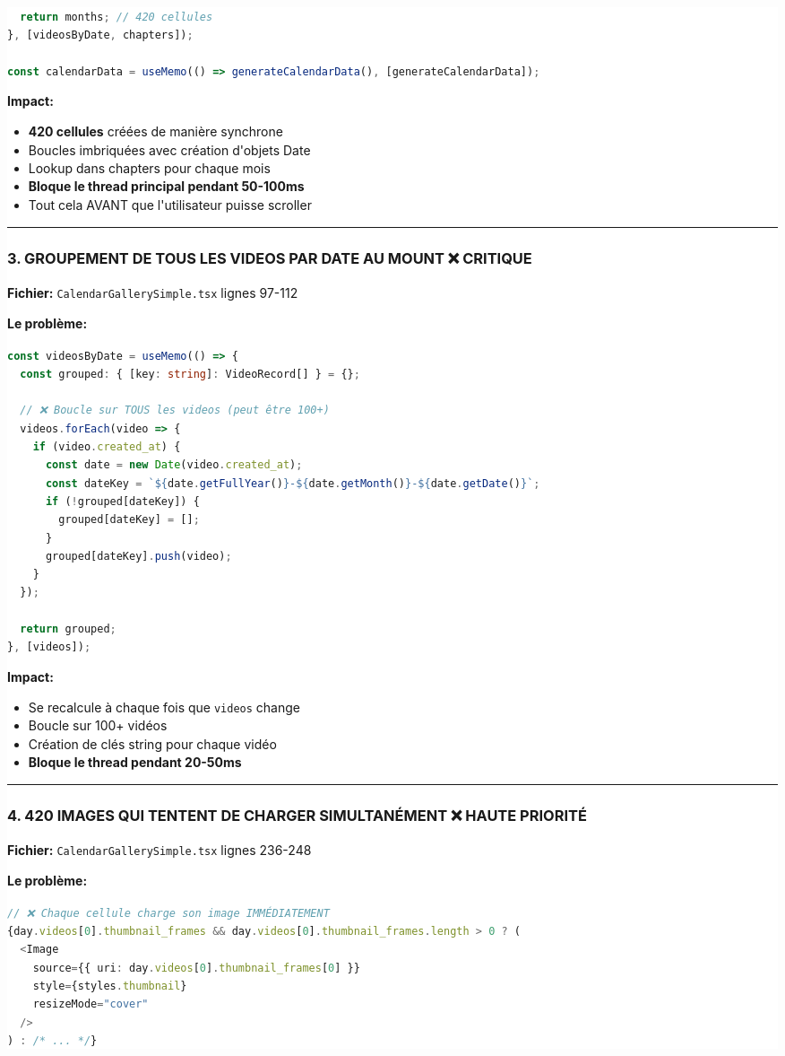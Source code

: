 ```typescript
  return months; // 420 cellules
}, [videosByDate, chapters]);

const calendarData = useMemo(() => generateCalendarData(), [generateCalendarData]);
```

**Impact:**
- **420 cellules** créées de manière synchrone
- Boucles imbriquées avec création d'objets Date
- Lookup dans chapters pour chaque mois
- **Bloque le thread principal pendant 50-100ms**
- Tout cela AVANT que l'utilisateur puisse scroller

---

### 3. **GROUPEMENT DE TOUS LES VIDEOS PAR DATE AU MOUNT** ❌ CRITIQUE
**Fichier:** `CalendarGallerySimple.tsx` lignes 97-112

**Le problème:**
```typescript
const videosByDate = useMemo(() => {
  const grouped: { [key: string]: VideoRecord[] } = {};

  // ❌ Boucle sur TOUS les videos (peut être 100+)
  videos.forEach(video => {
    if (video.created_at) {
      const date = new Date(video.created_at);
      const dateKey = `${date.getFullYear()}-${date.getMonth()}-${date.getDate()}`;
      if (!grouped[dateKey]) {
        grouped[dateKey] = [];
      }
      grouped[dateKey].push(video);
    }
  });

  return grouped;
}, [videos]);
```

**Impact:**
- Se recalcule à chaque fois que `videos` change
- Boucle sur 100+ vidéos
- Création de clés string pour chaque vidéo
- **Bloque le thread pendant 20-50ms**

---

### 4. **420 IMAGES QUI TENTENT DE CHARGER SIMULTANÉMENT** ❌ HAUTE PRIORITÉ
**Fichier:** `CalendarGallerySimple.tsx` lignes 236-248

**Le problème:**
```typescript
// ❌ Chaque cellule charge son image IMMÉDIATEMENT
{day.videos[0].thumbnail_frames && day.videos[0].thumbnail_frames.length > 0 ? (
  <Image
    source={{ uri: day.videos[0].thumbnail_frames[0] }}
    style={styles.thumbnail}
    resizeMode="cover"
  />
) : /* ... */}
```
